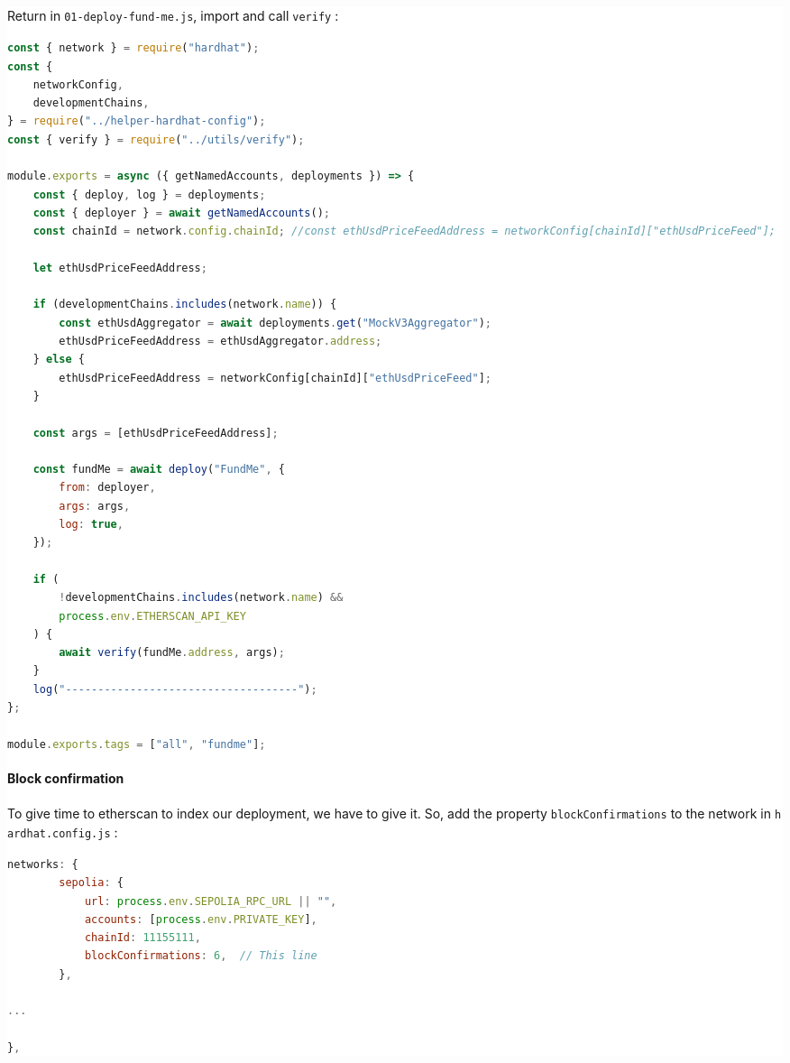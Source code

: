 Return in `01-deploy-fund-me.js`, import and call `verify` :

```js
const { network } = require("hardhat");
const {
    networkConfig,
    developmentChains,
} = require("../helper-hardhat-config");
const { verify } = require("../utils/verify");

module.exports = async ({ getNamedAccounts, deployments }) => {
    const { deploy, log } = deployments;
    const { deployer } = await getNamedAccounts();
    const chainId = network.config.chainId; //const ethUsdPriceFeedAddress = networkConfig[chainId]["ethUsdPriceFeed"];

    let ethUsdPriceFeedAddress;

    if (developmentChains.includes(network.name)) {
        const ethUsdAggregator = await deployments.get("MockV3Aggregator");
        ethUsdPriceFeedAddress = ethUsdAggregator.address;
    } else {
        ethUsdPriceFeedAddress = networkConfig[chainId]["ethUsdPriceFeed"];
    }

    const args = [ethUsdPriceFeedAddress];

    const fundMe = await deploy("FundMe", {
        from: deployer,
        args: args,
        log: true,
    });

    if (
        !developmentChains.includes(network.name) &&
        process.env.ETHERSCAN_API_KEY
    ) {
        await verify(fundMe.address, args);
    }
    log("------------------------------------");
};

module.exports.tags = ["all", "fundme"];
```

#### Block confirmation

To give time to etherscan to index our deployment, we have to give it. So, add the property `blockConfirmations` to the network in `hardhat.config.js` :

```js
networks: {
        sepolia: {
            url: process.env.SEPOLIA_RPC_URL || "",
            accounts: [process.env.PRIVATE_KEY],
            chainId: 11155111,
            blockConfirmations: 6,  // This line
        },

...

},
```
